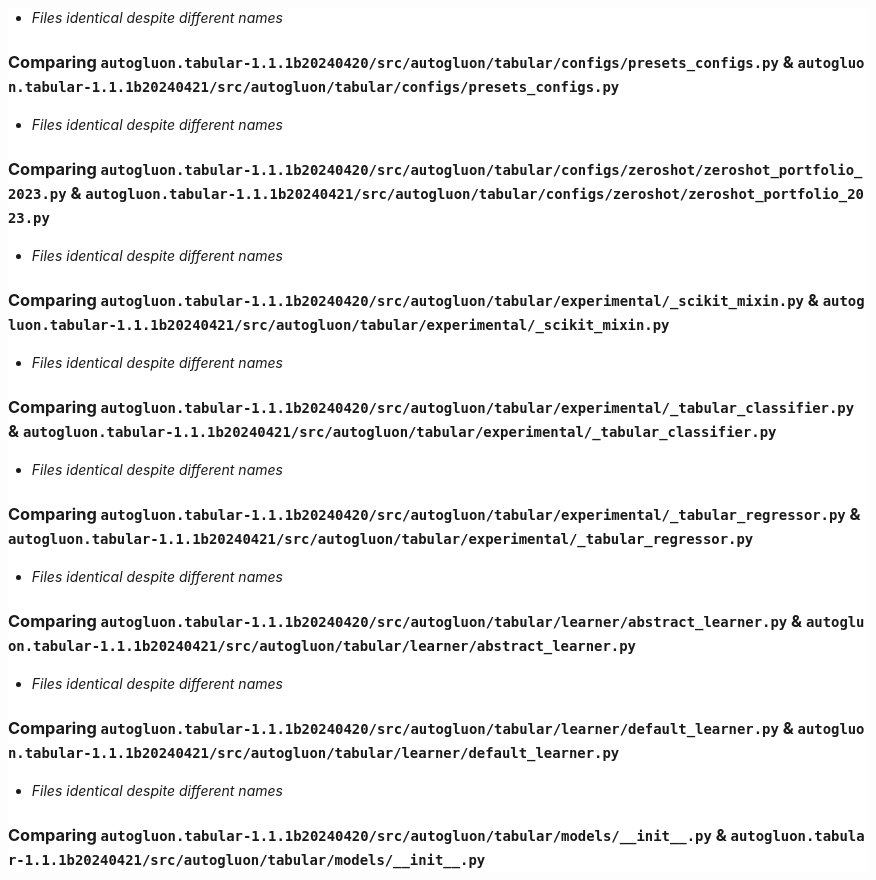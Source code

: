  * *Files identical despite different names*

### Comparing `autogluon.tabular-1.1.1b20240420/src/autogluon/tabular/configs/presets_configs.py` & `autogluon.tabular-1.1.1b20240421/src/autogluon/tabular/configs/presets_configs.py`

 * *Files identical despite different names*

### Comparing `autogluon.tabular-1.1.1b20240420/src/autogluon/tabular/configs/zeroshot/zeroshot_portfolio_2023.py` & `autogluon.tabular-1.1.1b20240421/src/autogluon/tabular/configs/zeroshot/zeroshot_portfolio_2023.py`

 * *Files identical despite different names*

### Comparing `autogluon.tabular-1.1.1b20240420/src/autogluon/tabular/experimental/_scikit_mixin.py` & `autogluon.tabular-1.1.1b20240421/src/autogluon/tabular/experimental/_scikit_mixin.py`

 * *Files identical despite different names*

### Comparing `autogluon.tabular-1.1.1b20240420/src/autogluon/tabular/experimental/_tabular_classifier.py` & `autogluon.tabular-1.1.1b20240421/src/autogluon/tabular/experimental/_tabular_classifier.py`

 * *Files identical despite different names*

### Comparing `autogluon.tabular-1.1.1b20240420/src/autogluon/tabular/experimental/_tabular_regressor.py` & `autogluon.tabular-1.1.1b20240421/src/autogluon/tabular/experimental/_tabular_regressor.py`

 * *Files identical despite different names*

### Comparing `autogluon.tabular-1.1.1b20240420/src/autogluon/tabular/learner/abstract_learner.py` & `autogluon.tabular-1.1.1b20240421/src/autogluon/tabular/learner/abstract_learner.py`

 * *Files identical despite different names*

### Comparing `autogluon.tabular-1.1.1b20240420/src/autogluon/tabular/learner/default_learner.py` & `autogluon.tabular-1.1.1b20240421/src/autogluon/tabular/learner/default_learner.py`

 * *Files identical despite different names*

### Comparing `autogluon.tabular-1.1.1b20240420/src/autogluon/tabular/models/__init__.py` & `autogluon.tabular-1.1.1b20240421/src/autogluon/tabular/models/__init__.py`
